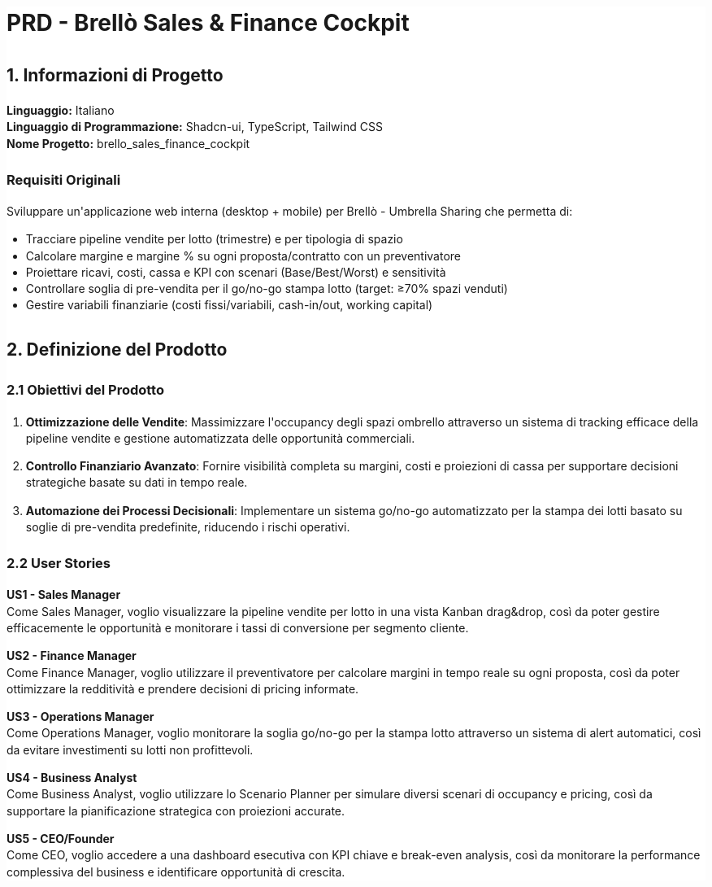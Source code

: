 # PRD - Brellò Sales & Finance Cockpit

## 1. Informazioni di Progetto

**Linguaggio:** Italiano  
**Linguaggio di Programmazione:** Shadcn-ui, TypeScript, Tailwind CSS  
**Nome Progetto:** brello_sales_finance_cockpit  

### Requisiti Originali
Sviluppare un'applicazione web interna (desktop + mobile) per Brellò - Umbrella Sharing che permetta di:
- Tracciare pipeline vendite per lotto (trimestre) e per tipologia di spazio
- Calcolare margine e margine % su ogni proposta/contratto con un preventivatore
- Proiettare ricavi, costi, cassa e KPI con scenari (Base/Best/Worst) e sensitività
- Controllare soglia di pre-vendita per il go/no-go stampa lotto (target: ≥70% spazi venduti)
- Gestire variabili finanziarie (costi fissi/variabili, cash-in/out, working capital)

## 2. Definizione del Prodotto

### 2.1 Obiettivi del Prodotto

1. **Ottimizzazione delle Vendite**: Massimizzare l'occupancy degli spazi ombrello attraverso un sistema di tracking efficace della pipeline vendite e gestione automatizzata delle opportunità commerciali.

2. **Controllo Finanziario Avanzato**: Fornire visibilità completa su margini, costi e proiezioni di cassa per supportare decisioni strategiche basate su dati in tempo reale.

3. **Automazione dei Processi Decisionali**: Implementare un sistema go/no-go automatizzato per la stampa dei lotti basato su soglie di pre-vendita predefinite, riducendo i rischi operativi.

### 2.2 User Stories

**US1 - Sales Manager**  
Come Sales Manager, voglio visualizzare la pipeline vendite per lotto in una vista Kanban drag&drop, così da poter gestire efficacemente le opportunità e monitorare i tassi di conversione per segmento cliente.

**US2 - Finance Manager**  
Come Finance Manager, voglio utilizzare il preventivatore per calcolare margini in tempo reale su ogni proposta, così da poter ottimizzare la redditività e prendere decisioni di pricing informate.

**US3 - Operations Manager**  
Come Operations Manager, voglio monitorare la soglia go/no-go per la stampa lotto attraverso un sistema di alert automatici, così da evitare investimenti su lotti non profittevoli.

**US4 - Business Analyst**  
Come Business Analyst, voglio utilizzare lo Scenario Planner per simulare diversi scenari di occupancy e pricing, così da supportare la pianificazione strategica con proiezioni accurate.

**US5 - CEO/Founder**  
Come CEO, voglio accedere a una dashboard esecutiva con KPI chiave e break-even analysis, così da monitorare la performance complessiva del business e identificare opportunità di crescita.
